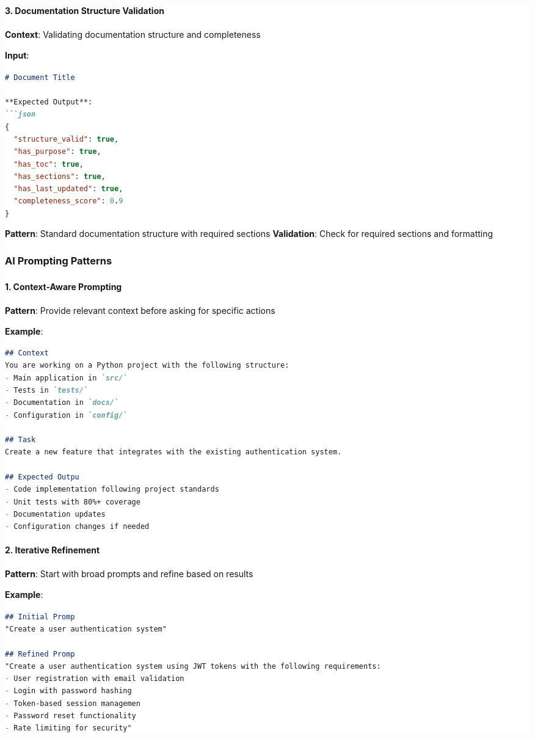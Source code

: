#### **3. Documentation Structure Validation**
**Context**: Validating documentation structure and completeness

**Input**:
```markdown
# Document Title

**Expected Output**:
```json
{
  "structure_valid": true,
  "has_purpose": true,
  "has_toc": true,
  "has_sections": true,
  "has_last_updated": true,
  "completeness_score": 0.9
}
```

**Pattern**: Standard documentation structure with required sections
**Validation**: Check for required sections and formatting

### **AI Prompting Patterns**

#### **1. Context-Aware Prompting**
**Pattern**: Provide relevant context before asking for specific actions

**Example**:
```markdown
## Context
You are working on a Python project with the following structure:
- Main application in `src/`
- Tests in `tests/`
- Documentation in `docs/`
- Configuration in `config/`

## Task
Create a new feature that integrates with the existing authentication system.

## Expected Outpu
- Code implementation following project standards
- Unit tests with 80%+ coverage
- Documentation updates
- Configuration changes if needed
```

#### **2. Iterative Refinement**
**Pattern**: Start with broad prompts and refine based on results

**Example**:
```markdown
## Initial Promp
"Create a user authentication system"

## Refined Promp
"Create a user authentication system using JWT tokens with the following requirements:
- User registration with email validation
- Login with password hashing
- Token-based session managemen
- Password reset functionality
- Rate limiting for security"
```
